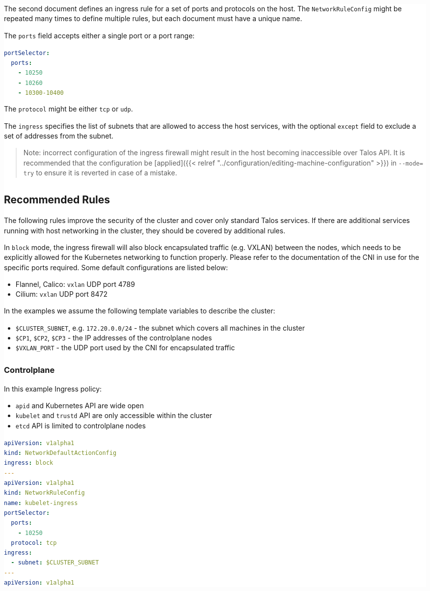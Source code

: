 The second document defines an ingress rule for a set of ports and protocols on the host.
The `NetworkRuleConfig` might be repeated many times to define multiple rules, but each document must have a unique name.

The `ports` field accepts either a single port or a port range:

```yaml
portSelector:
  ports:
    - 10250
    - 10260
    - 10300-10400
```

The `protocol` might be either `tcp` or `udp`.

The `ingress` specifies the list of subnets that are allowed to access the host services, with the optional `except` field to exclude a set of addresses from the subnet.

> Note: incorrect configuration of the ingress firewall might result in the host becoming inaccessible over Talos API.
> It is recommended that the configuration be [applied]({{< relref "../configuration/editing-machine-configuration" >}}) in `--mode=try` to ensure it is reverted in case of a mistake.

## Recommended Rules

The following rules improve the security of the cluster and cover only standard Talos services.
If there are additional services running with host networking in the cluster, they should be covered by additional rules.

In `block` mode, the ingress firewall will also block encapsulated traffic (e.g. VXLAN) between the nodes, which needs to be explicitly allowed for the Kubernetes
networking to function properly.
Please refer to the documentation of the CNI in use for the specific ports required.
Some default configurations are listed below:

* Flannel, Calico: `vxlan` UDP port 4789
* Cilium: `vxlan` UDP port 8472

In the examples we assume the following template variables to describe the cluster:

* `$CLUSTER_SUBNET`, e.g. `172.20.0.0/24` - the subnet which covers all machines in the cluster
* `$CP1`, `$CP2`, `$CP3` - the IP addresses of the controlplane nodes
* `$VXLAN_PORT` - the UDP port used by the CNI for encapsulated traffic

### Controlplane

In this example Ingress policy:

* `apid` and Kubernetes API are wide open
* `kubelet` and `trustd` API are only accessible within the cluster
* `etcd` API is limited to controlplane nodes

```yaml
apiVersion: v1alpha1
kind: NetworkDefaultActionConfig
ingress: block
---
apiVersion: v1alpha1
kind: NetworkRuleConfig
name: kubelet-ingress
portSelector:
  ports:
    - 10250
  protocol: tcp
ingress:
  - subnet: $CLUSTER_SUBNET
---
apiVersion: v1alpha1
```